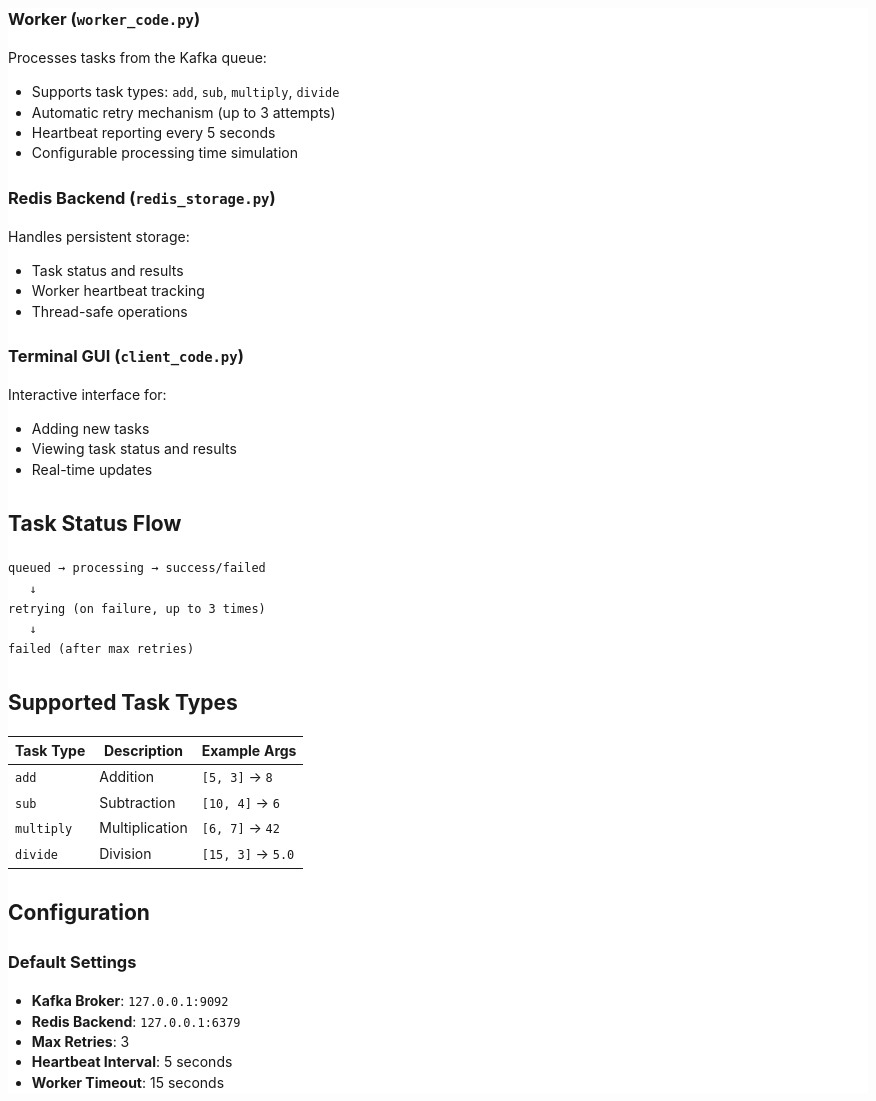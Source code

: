 ### Worker (`worker_code.py`)
Processes tasks from the Kafka queue:
- Supports task types: `add`, `sub`, `multiply`, `divide`
- Automatic retry mechanism (up to 3 attempts)
- Heartbeat reporting every 5 seconds
- Configurable processing time simulation

### Redis Backend (`redis_storage.py`)
Handles persistent storage:
- Task status and results
- Worker heartbeat tracking
- Thread-safe operations

### Terminal GUI (`client_code.py`)
Interactive interface for:
- Adding new tasks
- Viewing task status and results
- Real-time updates

## Task Status Flow

```
queued → processing → success/failed
   ↓
retrying (on failure, up to 3 times)
   ↓
failed (after max retries)
```

## Supported Task Types

| Task Type | Description | Example Args |
|-----------|-------------|--------------|
| `add` | Addition | `[5, 3]` → `8` |
| `sub` | Subtraction | `[10, 4]` → `6` |
| `multiply` | Multiplication | `[6, 7]` → `42` |
| `divide` | Division | `[15, 3]` → `5.0` |

## Configuration

### Default Settings
- **Kafka Broker**: `127.0.0.1:9092`
- **Redis Backend**: `127.0.0.1:6379`
- **Max Retries**: 3
- **Heartbeat Interval**: 5 seconds
- **Worker Timeout**: 15 seconds
